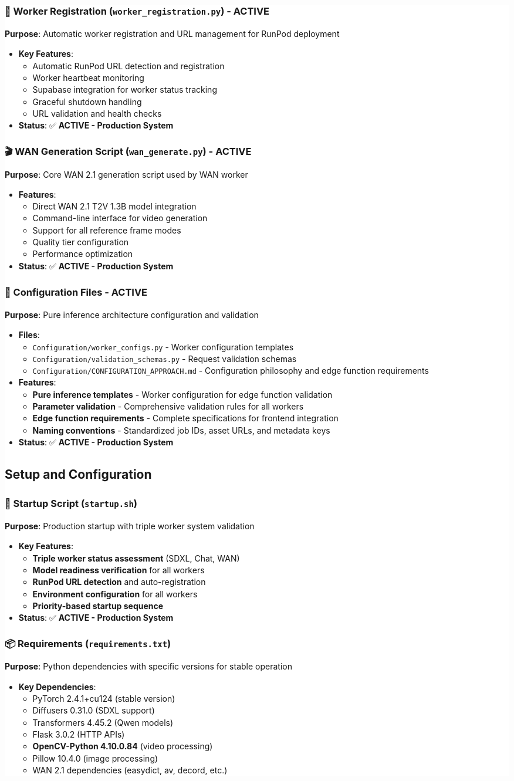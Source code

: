 ### 🔧 Worker Registration (`worker_registration.py`) - **ACTIVE**
**Purpose**: Automatic worker registration and URL management for RunPod deployment
- **Key Features**:
  - Automatic RunPod URL detection and registration
  - Worker heartbeat monitoring
  - Supabase integration for worker status tracking
  - Graceful shutdown handling
  - URL validation and health checks
- **Status**: ✅ **ACTIVE - Production System**

### 🎬 WAN Generation Script (`wan_generate.py`) - **ACTIVE**
**Purpose**: Core WAN 2.1 generation script used by WAN worker
- **Features**:
  - Direct WAN 2.1 T2V 1.3B model integration
  - Command-line interface for video generation
  - Support for all reference frame modes
  - Quality tier configuration
  - Performance optimization
- **Status**: ✅ **ACTIVE - Production System**

### 🔧 Configuration Files - **ACTIVE**
**Purpose**: Pure inference architecture configuration and validation
- **Files**:
  - `Configuration/worker_configs.py` - Worker configuration templates
  - `Configuration/validation_schemas.py` - Request validation schemas
  - `Configuration/CONFIGURATION_APPROACH.md` - Configuration philosophy and edge function requirements
- **Features**:
  - **Pure inference templates** - Worker configuration for edge function validation
  - **Parameter validation** - Comprehensive validation rules for all workers
  - **Edge function requirements** - Complete specifications for frontend integration
  - **Naming conventions** - Standardized job IDs, asset URLs, and metadata keys
- **Status**: ✅ **ACTIVE - Production System**

## Setup and Configuration

### 🚀 Startup Script (`startup.sh`)
**Purpose**: Production startup with triple worker system validation
- **Key Features**:
  - **Triple worker status assessment** (SDXL, Chat, WAN)
  - **Model readiness verification** for all workers
  - **RunPod URL detection** and auto-registration
  - **Environment configuration** for all workers
  - **Priority-based startup sequence**
- **Status**: ✅ **ACTIVE - Production System**

### 📦 Requirements (`requirements.txt`)
**Purpose**: Python dependencies with specific versions for stable operation
- **Key Dependencies**:
  - PyTorch 2.4.1+cu124 (stable version)
  - Diffusers 0.31.0 (SDXL support)
  - Transformers 4.45.2 (Qwen models)
  - Flask 3.0.2 (HTTP APIs)
  - **OpenCV-Python 4.10.0.84** (video processing)
  - Pillow 10.4.0 (image processing)
  - WAN 2.1 dependencies (easydict, av, decord, etc.)

